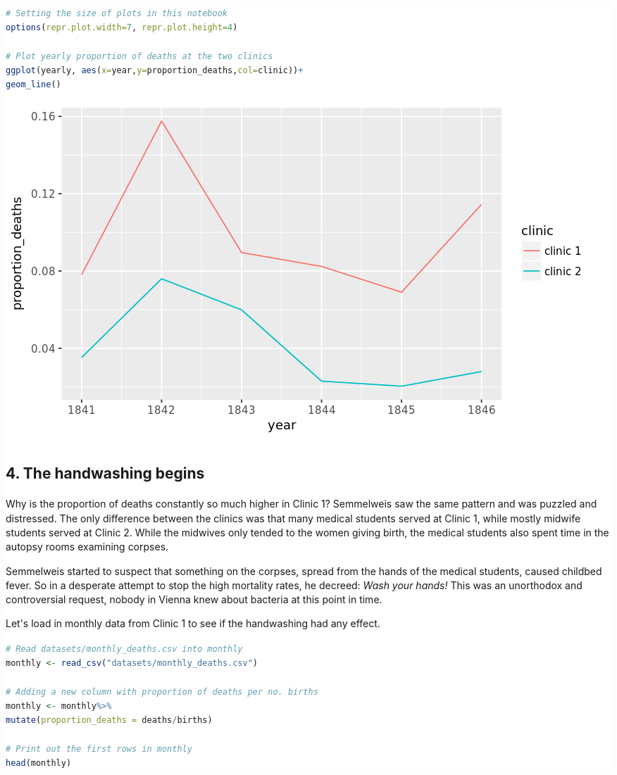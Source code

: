 
```R
# Setting the size of plots in this notebook
options(repr.plot.width=7, repr.plot.height=4)

# Plot yearly proportion of deaths at the two clinics
ggplot(yearly, aes(x=year,y=proportion_deaths,col=clinic))+
geom_line()
```




![png](output_5_1.png)


## 4. The handwashing begins
<p>Why is the proportion of deaths constantly so much higher in Clinic 1? Semmelweis saw the same pattern and was puzzled and distressed. The only difference between the clinics was that many medical students served at Clinic 1, while mostly midwife students served at Clinic 2. While the midwives only tended to the women giving birth, the medical students also spent time in the autopsy rooms examining corpses. </p>
<p>Semmelweis started to suspect that something on the corpses, spread from the hands of the medical students, caused childbed fever. So in a desperate attempt to stop the high mortality rates, he decreed: <em>Wash your hands!</em> This was an unorthodox and controversial request, nobody in Vienna knew about bacteria at this point in time. </p>
<p>Let's load in monthly data from Clinic 1 to see if the handwashing had any effect.</p>


```R
# Read datasets/monthly_deaths.csv into monthly
monthly <- read_csv("datasets/monthly_deaths.csv")

# Adding a new column with proportion of deaths per no. births
monthly <- monthly%>%
mutate(proportion_deaths = deaths/births)

# Print out the first rows in monthly
head(monthly)
```
